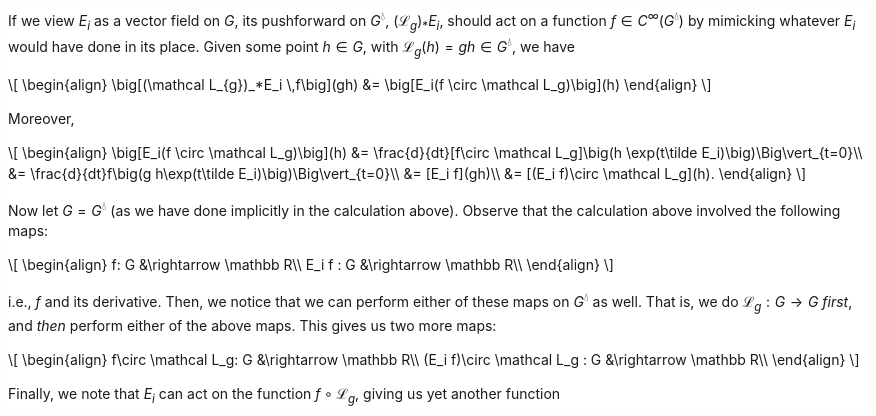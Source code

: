 If we view $E_i$ as a vector field on $G$,
its pushforward on $G^💧$, $(\mathcal L_{g})_*E_i$, should act on a function $f\in C^\infty (G^💧)$ by mimicking whatever $E_i$ would have done in its place. Given some point $h\in G$, with $\mathcal L_g(h) = gh \in G^💧$, we have

<p>
\[
\begin{align}
\big[(\mathcal L_{g})_*E_i \,f\big](gh) &= \big[E_i(f \circ \mathcal L_g)\big](h)
\end{align}
\]
</p>

Moreover,

<p>
\[
    \begin{align}
    \big[E_i(f \circ \mathcal L_g)\big](h) &=  \frac{d}{dt}[f\circ \mathcal L_g]\big(h \exp(t\tilde E_i)\big)\Big\vert_{t=0}\\
    &= \frac{d}{dt}f\big(g h\exp(t\tilde E_i)\big)\Big\vert_{t=0}\\
    &= [E_i f](gh)\\
    &= [(E_i f)\circ \mathcal L_g](h).
    \end{align}
\]
</p>

Now let $G=G^💧$ (as we have done implicitly in the calculation above). Observe that the calculation above involved the following maps:

<p>
\[
    \begin{align}
    f: G &\rightarrow \mathbb R\\
    E_i f : G &\rightarrow \mathbb R\\
    \end{align}
\]
</p>

i.e., $f$ and its derivative.
Then, we notice that we can perform either of these maps on $G^💧$ as well. That is, we do $\mathcal L_g: G \rightarrow G$ *first*, and *then* perform either of the above maps. This gives us two more maps:

<p>
\[
    \begin{align}
    f\circ \mathcal L_g: G &\rightarrow \mathbb R\\
    (E_i f)\circ \mathcal L_g : G &\rightarrow \mathbb R\\
    \end{align}
 \]
</p>

Finally, we note that $E_i$ can act on the function $f\circ \mathcal L_g$, giving us yet another function 


[^2forms]: Formally, such an object is an element of $\Gamma (T^*M \otimes T^*M)$, i.e., it is 'a smooth section of the 2<sup>nd</sup> tensor power of the cotangent bundle of $M$'. There is a sense in which covariant $k$-tensor fields are elements of the dual space corresponding to the [module](https://en.wikipedia.org/wiki/Tensor_field#The_C%E2%88%9E(M)_module_explanation) of contravariant $k$-tensor fields on $M$, where instead of a *field* of scalars, we have a *ring* of $C^\infty(M)$ functions. With this linear algebraic perspective, we recognize that a vector and its dual should combine to give a scalar.
[^omega]: The space of differential $k$-forms on $M$ is denoted by $\Omega^k(M)$, which is also the space $\Gamma (\Lambda^k T^* M)$ of smooth sections of the $k^{th}$ exterior power of the cotangent bundle, $T^{\ast}M$. Note that $\Omega^k(M)$ is a subspace (specifically, a submodule) of the space of all the covariant $k$-tensor fields on $M$ (viewed as a $C^\infty(M)$-module).
 [^conflation]: We conflate $\mathfrak g$ with $T_e G$ for convenience. (the latter does not come with a Lie bracket).
[^doubleusage]: Beware: In the first half of this post, $g$ denoted the Riemannian metric, whereas in the latter half, it represents an arbitrary element of $G$.